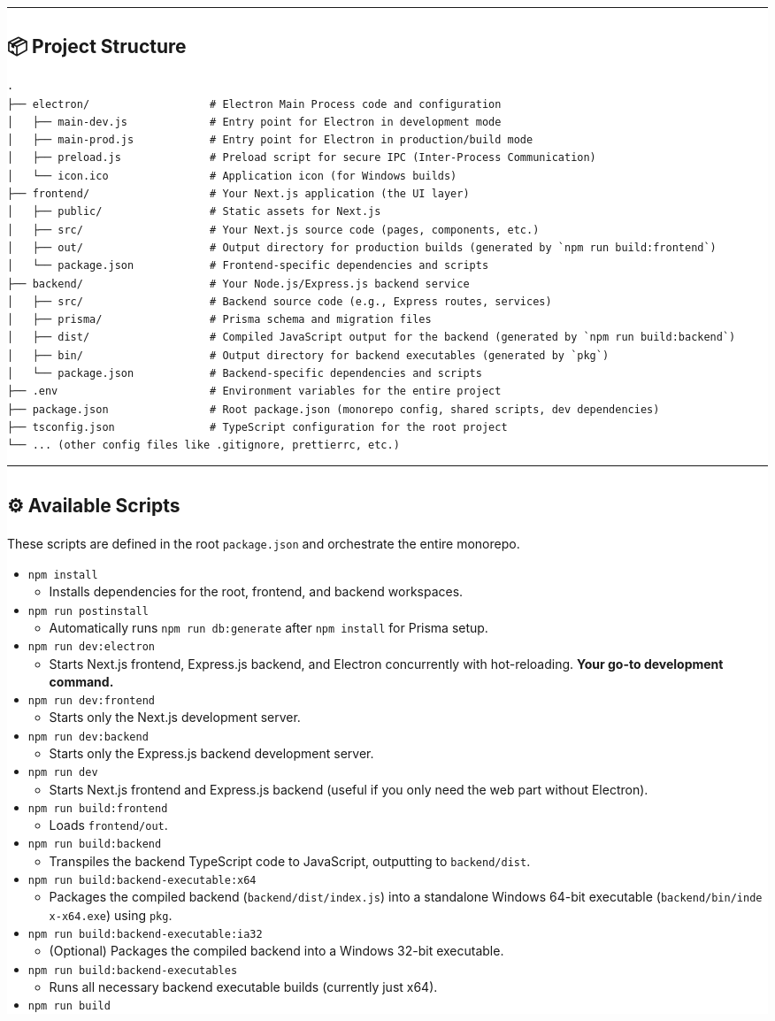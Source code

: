 -----

## 📦 Project Structure

```
.
├── electron/                   # Electron Main Process code and configuration
│   ├── main-dev.js             # Entry point for Electron in development mode
│   ├── main-prod.js            # Entry point for Electron in production/build mode
│   ├── preload.js              # Preload script for secure IPC (Inter-Process Communication)
│   └── icon.ico                # Application icon (for Windows builds)
├── frontend/                   # Your Next.js application (the UI layer)
│   ├── public/                 # Static assets for Next.js
│   ├── src/                    # Your Next.js source code (pages, components, etc.)
│   ├── out/                    # Output directory for production builds (generated by `npm run build:frontend`)
│   └── package.json            # Frontend-specific dependencies and scripts
├── backend/                    # Your Node.js/Express.js backend service
│   ├── src/                    # Backend source code (e.g., Express routes, services)
│   ├── prisma/                 # Prisma schema and migration files
│   ├── dist/                   # Compiled JavaScript output for the backend (generated by `npm run build:backend`)
│   ├── bin/                    # Output directory for backend executables (generated by `pkg`)
│   └── package.json            # Backend-specific dependencies and scripts
├── .env                        # Environment variables for the entire project
├── package.json                # Root package.json (monorepo config, shared scripts, dev dependencies)
├── tsconfig.json               # TypeScript configuration for the root project
└── ... (other config files like .gitignore, prettierrc, etc.)
```

-----

## ⚙️ Available Scripts

These scripts are defined in the root `package.json` and orchestrate the entire monorepo.

* `npm install`
    * Installs dependencies for the root, frontend, and backend workspaces.
* `npm run postinstall`
    * Automatically runs `npm run db:generate` after `npm install` for Prisma setup.
* `npm run dev:electron`
    * Starts Next.js frontend, Express.js backend, and Electron concurrently with hot-reloading. **Your go-to development command.**
* `npm run dev:frontend`
    * Starts only the Next.js development server.
* `npm run dev:backend`
    * Starts only the Express.js backend development server.
* `npm run dev`
    * Starts Next.js frontend and Express.js backend (useful if you only need the web part without Electron).
* `npm run build:frontend`
    * Loads `frontend/out`.
* `npm run build:backend`
    * Transpiles the backend TypeScript code to JavaScript, outputting to `backend/dist`.
* `npm run build:backend-executable:x64`
    * Packages the compiled backend (`backend/dist/index.js`) into a standalone Windows 64-bit executable (`backend/bin/index-x64.exe`) using `pkg`.
* `npm run build:backend-executable:ia32`
    * (Optional) Packages the compiled backend into a Windows 32-bit executable.
* `npm run build:backend-executables`
    * Runs all necessary backend executable builds (currently just x64).
* `npm run build`